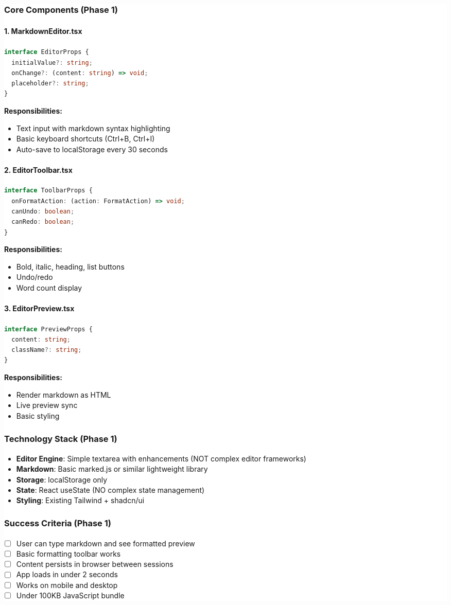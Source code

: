 ### Core Components (Phase 1)

#### 1. MarkdownEditor.tsx
```typescript
interface EditorProps {
  initialValue?: string;
  onChange?: (content: string) => void;
  placeholder?: string;
}
```
**Responsibilities:**
- Text input with markdown syntax highlighting
- Basic keyboard shortcuts (Ctrl+B, Ctrl+I)
- Auto-save to localStorage every 30 seconds

#### 2. EditorToolbar.tsx
```typescript
interface ToolbarProps {
  onFormatAction: (action: FormatAction) => void;
  canUndo: boolean;
  canRedo: boolean;
}
```
**Responsibilities:**
- Bold, italic, heading, list buttons
- Undo/redo
- Word count display

#### 3. EditorPreview.tsx
```typescript
interface PreviewProps {
  content: string;
  className?: string;
}
```
**Responsibilities:**
- Render markdown as HTML
- Live preview sync
- Basic styling

### Technology Stack (Phase 1)
- **Editor Engine**: Simple textarea with enhancements (NOT complex editor frameworks)
- **Markdown**: Basic marked.js or similar lightweight library
- **Storage**: localStorage only
- **State**: React useState (NO complex state management)
- **Styling**: Existing Tailwind + shadcn/ui

### Success Criteria (Phase 1)
- [ ] User can type markdown and see formatted preview
- [ ] Basic formatting toolbar works
- [ ] Content persists in browser between sessions
- [ ] App loads in under 2 seconds
- [ ] Works on mobile and desktop
- [ ] Under 100KB JavaScript bundle
